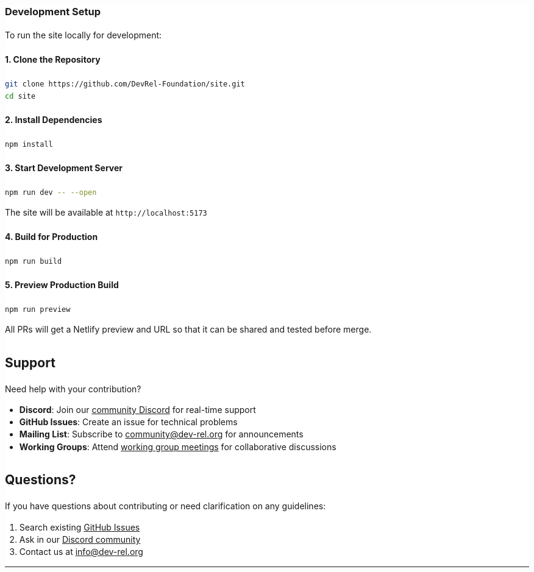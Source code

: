 ### Development Setup

To run the site locally for development:

#### 1. Clone the Repository
```bash
git clone https://github.com/DevRel-Foundation/site.git
cd site
```

#### 2. Install Dependencies
```bash
npm install
```

#### 3. Start Development Server
```bash
npm run dev -- --open
```

The site will be available at `http://localhost:5173`

#### 4. Build for Production
```bash
npm run build
```

#### 5. Preview Production Build
```bash
npm run preview
```

All PRs will get a Netlify preview and URL so that it can be shared and tested before merge.

## Support

Need help with your contribution?

- **Discord**: Join our [community Discord](https://discord.gg/G7CSTKZcuT) for real-time support
- **GitHub Issues**: Create an issue for technical problems
- **Mailing List**: Subscribe to [community@dev-rel.org](https://lists.dev-rel.org/g/community) for announcements
- **Working Groups**: Attend [working group meetings](https://github.com/DevRel-Foundation/site/blob/main/src/routes/about/working-groups/+page.svelte) for collaborative discussions

## Questions?

If you have questions about contributing or need clarification on any guidelines:

1. Search existing [GitHub Issues](https://github.com/DevRel-Foundation/site/issues)
2. Ask in our [Discord community](https://discord.gg/G7CSTKZcuT)
3. Contact us at [info@dev-rel.org](mailto:info@dev-rel.org)

---
